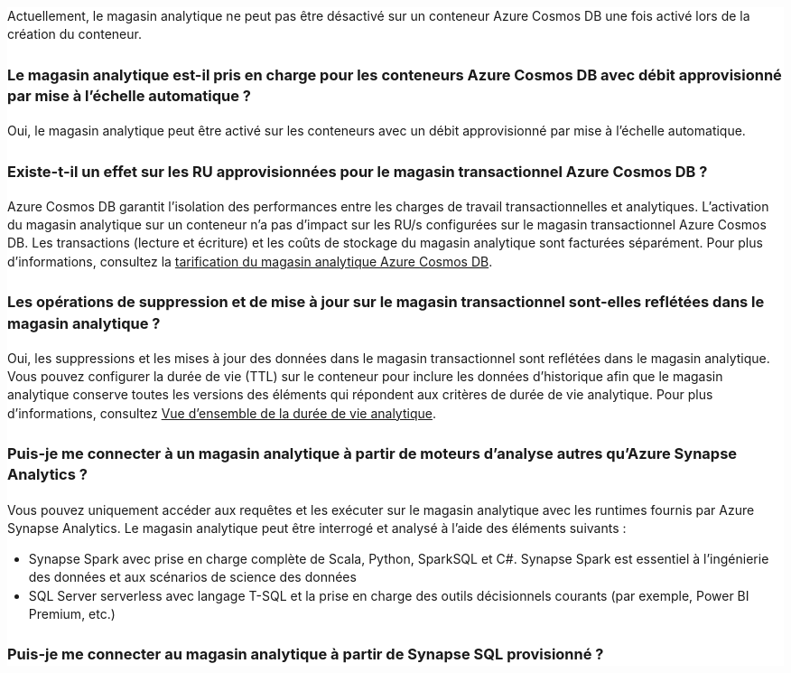 Actuellement, le magasin analytique ne peut pas être désactivé sur un conteneur Azure Cosmos DB une fois activé lors de la création du conteneur.

### <a name="is-analytical-store-supported-for-azure-cosmos-db-containers-with-autoscale-provisioned-throughput"></a>Le magasin analytique est-il pris en charge pour les conteneurs Azure Cosmos DB avec débit approvisionné par mise à l’échelle automatique ?

Oui, le magasin analytique peut être activé sur les conteneurs avec un débit approvisionné par mise à l’échelle automatique.

### <a name="is-there-any-effect-on-azure-cosmos-db-transactional-store-provisioned-rus"></a>Existe-t-il un effet sur les RU approvisionnées pour le magasin transactionnel Azure Cosmos DB ?

Azure Cosmos DB garantit l’isolation des performances entre les charges de travail transactionnelles et analytiques. L’activation du magasin analytique sur un conteneur n’a pas d’impact sur les RU/s configurées sur le magasin transactionnel Azure Cosmos DB. Les transactions (lecture et écriture) et les coûts de stockage du magasin analytique sont facturées séparément. Pour plus d’informations, consultez la [tarification du magasin analytique Azure Cosmos DB](analytical-store-introduction.md#analytical-store-pricing).

### <a name="are-delete-and-update-operations-on-the-transactional-store-reflected-in-the-analytical-store"></a>Les opérations de suppression et de mise à jour sur le magasin transactionnel sont-elles reflétées dans le magasin analytique ?

Oui, les suppressions et les mises à jour des données dans le magasin transactionnel sont reflétées dans le magasin analytique. Vous pouvez configurer la durée de vie (TTL) sur le conteneur pour inclure les données d’historique afin que le magasin analytique conserve toutes les versions des éléments qui répondent aux critères de durée de vie analytique. Pour plus d’informations, consultez [Vue d’ensemble de la durée de vie analytique](analytical-store-introduction.md#analytical-ttl).

### <a name="can-i-connect-to-analytical-store-from-analytics-engines-other-than-azure-synapse-analytics"></a>Puis-je me connecter à un magasin analytique à partir de moteurs d’analyse autres qu’Azure Synapse Analytics ?

Vous pouvez uniquement accéder aux requêtes et les exécuter sur le magasin analytique avec les runtimes fournis par Azure Synapse Analytics. Le magasin analytique peut être interrogé et analysé à l’aide des éléments suivants :

* Synapse Spark avec prise en charge complète de Scala, Python, SparkSQL et C#. Synapse Spark est essentiel à l’ingénierie des données et aux scénarios de science des données
* SQL Server serverless avec langage T-SQL et la prise en charge des outils décisionnels courants (par exemple, Power BI Premium, etc.)

### <a name="can-i-connect-to-analytical-store-from-synapse-sql-provisioned"></a>Puis-je me connecter au magasin analytique à partir de Synapse SQL provisionné ?
